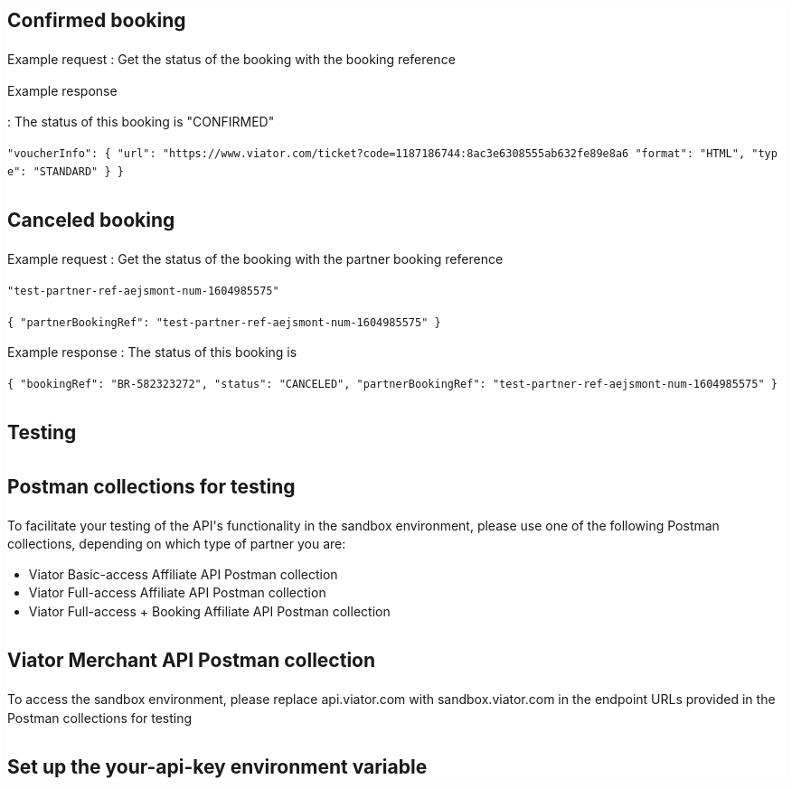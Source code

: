 ## Confirmed booking

Example request : Get the status of the booking with the booking reference





Example response

: The status of this booking is "CONFIRMED"



```
"voucherInfo": { "url": "https://www.viator.com/ticket?code=1187186744:8ac3e6308555ab632fe89e8a6 "format": "HTML", "type": "STANDARD" } }
```

## Canceled booking

Example request : Get the status of the booking with the partner booking reference

```
"test-partner-ref-aejsmont-num-1604985575"
```

```
{ "partnerBookingRef": "test-partner-ref-aejsmont-num-1604985575" }
```

Example response : The status of this booking is



```
{ "bookingRef": "BR-582323272", "status": "CANCELED", "partnerBookingRef": "test-partner-ref-aejsmont-num-1604985575" }
```

## Testing

## Postman collections for testing

To facilitate your testing of the API's functionality in the sandbox environment, please use one of the following Postman collections, depending on which type of partner you are:

- Viator Basic-access Affiliate API Postman collection
- Viator Full-access Affiliate API Postman collection
- Viator Full-access + Booking Affiliate API Postman collection

## Viator Merchant API Postman collection

To access the sandbox environment, please replace api.viator.com with sandbox.viator.com in the endpoint URLs provided in the Postman collections for testing

## Set up the your-api-key environment variable
